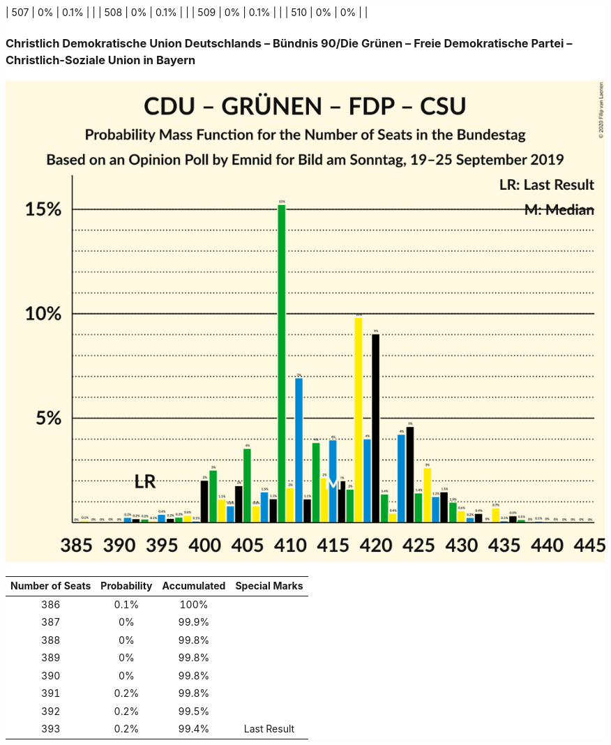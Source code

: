 | 507 | 0% | 0.1% |  |
| 508 | 0% | 0.1% |  |
| 509 | 0% | 0.1% |  |
| 510 | 0% | 0% |  |

### Christlich Demokratische Union Deutschlands – Bündnis 90/Die Grünen – Freie Demokratische Partei – Christlich-Soziale Union in Bayern

![Graph with seats probability mass function not yet produced](2019-09-25-Emnid-coalitions-seats-pmf-cdu–grünen–fdp–csu.png "Seats Probability Mass Function")

| Number of Seats | Probability | Accumulated | Special Marks |
|:---------------:|:-----------:|:-----------:|:-------------:|
| 386 | 0.1% | 100% |  |
| 387 | 0% | 99.9% |  |
| 388 | 0% | 99.8% |  |
| 389 | 0% | 99.8% |  |
| 390 | 0% | 99.8% |  |
| 391 | 0.2% | 99.8% |  |
| 392 | 0.2% | 99.5% |  |
| 393 | 0.2% | 99.4% | Last Result |